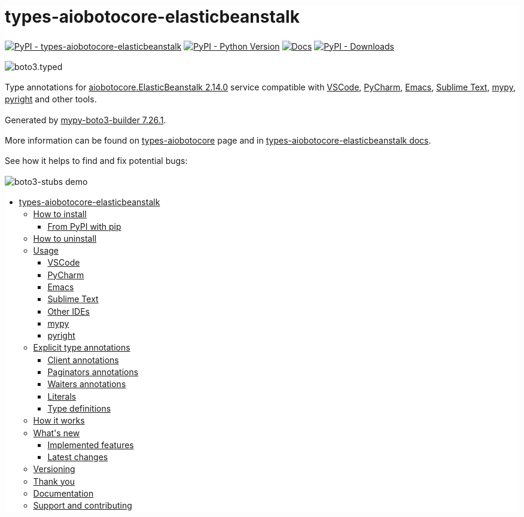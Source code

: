 <a id="types-aiobotocore-elasticbeanstalk"></a>

# types-aiobotocore-elasticbeanstalk

[![PyPI - types-aiobotocore-elasticbeanstalk](https://img.shields.io/pypi/v/types-aiobotocore-elasticbeanstalk.svg?color=blue)](https://pypi.org/project/types-aiobotocore-elasticbeanstalk)
[![PyPI - Python Version](https://img.shields.io/pypi/pyversions/types-aiobotocore-elasticbeanstalk.svg?color=blue)](https://pypi.org/project/types-aiobotocore-elasticbeanstalk)
[![Docs](https://img.shields.io/readthedocs/types-aiobotocore.svg?color=blue)](https://youtype.github.io/types_aiobotocore_docs/types_aiobotocore_elasticbeanstalk/)
[![PyPI - Downloads](https://static.pepy.tech/badge/types-aiobotocore-elasticbeanstalk)](https://pepy.tech/project/types-aiobotocore-elasticbeanstalk)

![boto3.typed](https://github.com/youtype/mypy_boto3_builder/raw/main/logo.png)

Type annotations for
[aiobotocore.ElasticBeanstalk 2.14.0](https://boto3.amazonaws.com/v1/documentation/api/latest/reference/services/elasticbeanstalk.html#ElasticBeanstalk)
service compatible with [VSCode](https://code.visualstudio.com/),
[PyCharm](https://www.jetbrains.com/pycharm/),
[Emacs](https://www.gnu.org/software/emacs/),
[Sublime Text](https://www.sublimetext.com/),
[mypy](https://github.com/python/mypy),
[pyright](https://github.com/microsoft/pyright) and other tools.

Generated by
[mypy-boto3-builder 7.26.1](https://github.com/youtype/mypy_boto3_builder).

More information can be found on
[types-aiobotocore](https://pypi.org/project/types-aiobotocore/) page and in
[types-aiobotocore-elasticbeanstalk docs](https://youtype.github.io/types_aiobotocore_docs/types_aiobotocore_elasticbeanstalk/).

See how it helps to find and fix potential bugs:

![boto3-stubs demo](https://github.com/youtype/mypy_boto3_builder/raw/main/demo.gif)

- [types-aiobotocore-elasticbeanstalk](#types-aiobotocore-elasticbeanstalk)
  - [How to install](#how-to-install)
    - [From PyPI with pip](#from-pypi-with-pip)
  - [How to uninstall](#how-to-uninstall)
  - [Usage](#usage)
    - [VSCode](#vscode)
    - [PyCharm](#pycharm)
    - [Emacs](#emacs)
    - [Sublime Text](#sublime-text)
    - [Other IDEs](#other-ides)
    - [mypy](#mypy)
    - [pyright](#pyright)
  - [Explicit type annotations](#explicit-type-annotations)
    - [Client annotations](#client-annotations)
    - [Paginators annotations](#paginators-annotations)
    - [Waiters annotations](#waiters-annotations)
    - [Literals](#literals)
    - [Type definitions](#type-definitions)
  - [How it works](#how-it-works)
  - [What's new](#what's-new)
    - [Implemented features](#implemented-features)
    - [Latest changes](#latest-changes)
  - [Versioning](#versioning)
  - [Thank you](#thank-you)
  - [Documentation](#documentation)
  - [Support and contributing](#support-and-contributing)
